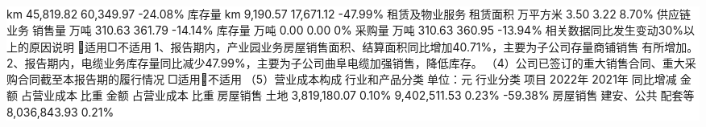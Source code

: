 km
45,819.82
60,349.97
-24.08%
库存量
km
9,190.57
17,671.12
-47.99%
租赁及物业服务
租赁面积
万平方米
3.50
3.22
8.70%
供应链业务
销售量
万吨
310.63
361.79
-14.14%
库存量
万吨
0.00
0.00
0%
采购量
万吨
310.63
360.95
-13.94%
相关数据同比发生变动30%以上的原因说明
适用□不适用
1、报告期内，产业园业务房屋销售面积、结算面积同比增加40.71%，主要为子公司存量商铺销售
有所增加。
2、报告期内，电缆业务库存量同比减少47.99%，主要为子公司曲阜电缆加强销售，降低库存。
（4）公司已签订的重大销售合同、重大采购合同截至本报告期的履行情况
□适用不适用
（5）营业成本构成
行业和产品分类
单位：元
行业分类
项目
2022年
2021年
同比增减
金额
占营业成本
比重
金额
占营业成本
比重
房屋销售
土地
3,819,180.07
0.10%
9,402,511.53
0.23%
-59.38%
房屋销售
建安、公共
配套等
8,036,843.93
0.21%